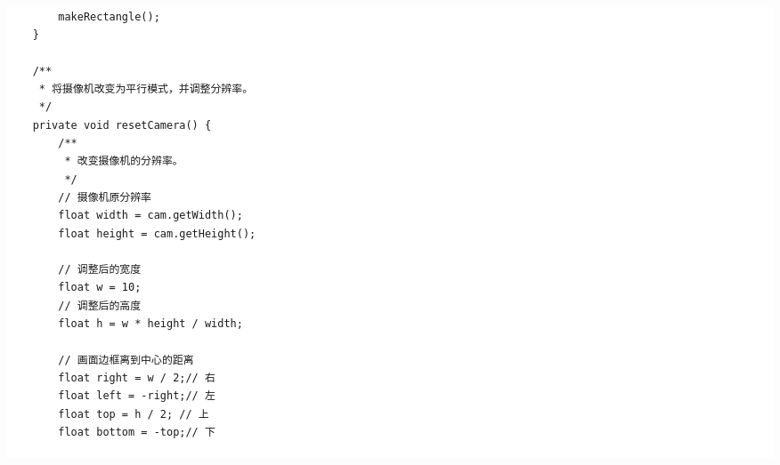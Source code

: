 ```text
        makeRectangle();
    }

    /**
     * 将摄像机改变为平行模式，并调整分辨率。
     */
    private void resetCamera() {
        /**
         * 改变摄像机的分辨率。
         */
        // 摄像机原分辨率
        float width = cam.getWidth();
        float height = cam.getHeight();

        // 调整后的宽度
        float w = 10;
        // 调整后的高度
        float h = w * height / width;

        // 画面边框离到中心的距离
        float right = w / 2;// 右
        float left = -right;// 左
        float top = h / 2; // 上
        float bottom = -top;// 下


